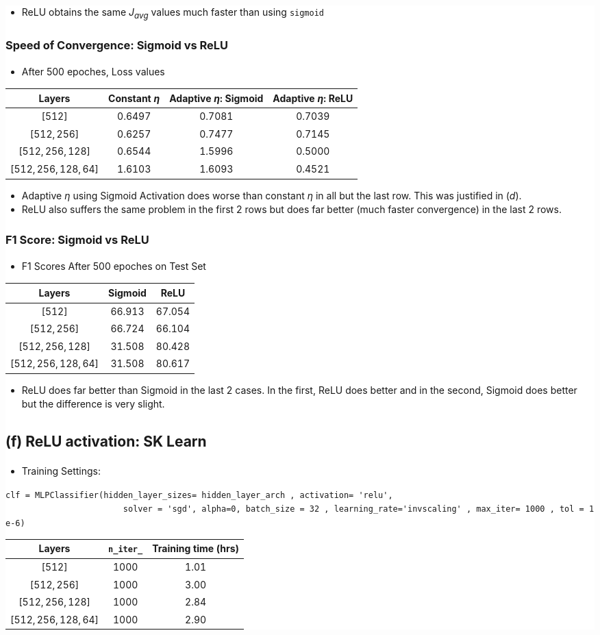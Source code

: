 
* ReLU obtains the same $J_{avg}$ values much faster than using `sigmoid` 

### Speed of Convergence: Sigmoid vs ReLU

* After $500$ epoches, Loss values

|Layers|Constant $\eta$| Adaptive $\eta$: Sigmoid |Adaptive $\eta$: ReLU| 
|:-:|:-:|:-:|:-:|
|$[512]$ |$0.6497$  | $0.7081$| $0.7039$|
|$[512, 256]$|$0.6257$ | $0.7477$|$0.7145$|
|$[512, 256, 128]$|$0.6544$| $1.5996$|$0.5000$|
|$[512, 256, 128, 64]$|$1.6103$ |$1.6093$|$0.4521$|

* Adaptive $\eta$ using Sigmoid Activation does worse than constant $\eta$ in all but the last row. This was justified in $(d)$.
* ReLU also suffers the same problem in the first $2$ rows but does far  better (much faster convergence) in the last $2$ rows. 

### F1 Score: Sigmoid vs ReLU

* F1 Scores After $500$ epoches on Test Set

|Layers| Sigmoid| ReLU|
|:-:|:-:|:-:|
|$[512]$ |$66.913$  | $67.054$| 
|$[512, 256]$|$66.724$ | $66.104$|
|$[512, 256, 128]$|$31.508$| $80.428$|
|$[512, 256, 128, 64]$|$31.508$ |$80.617$|

* ReLU does far better than Sigmoid in the last 2 cases. In the first, ReLU does better and in the second, Sigmoid does better but the difference is very slight. 


## (f) ReLU activation: SK Learn
* Training Settings:
```
clf = MLPClassifier(hidden_layer_sizes= hidden_layer_arch , activation= 'relu',
                        solver = 'sgd', alpha=0, batch_size = 32 , learning_rate='invscaling' , max_iter= 1000 , tol = 1e-6)
```


|Layers|`n_iter_`|Training time (hrs)|
|:-:|:-:|:-:|
|$[512]$ |$1000$|$1.01$|
|$[512, 256]$ |$1000$|$3.00$|
|$[512, 256, 128]$ |$1000$|$2.84$|
|$[512, 256, 128, 64]$ |$1000$|$2.90$|
